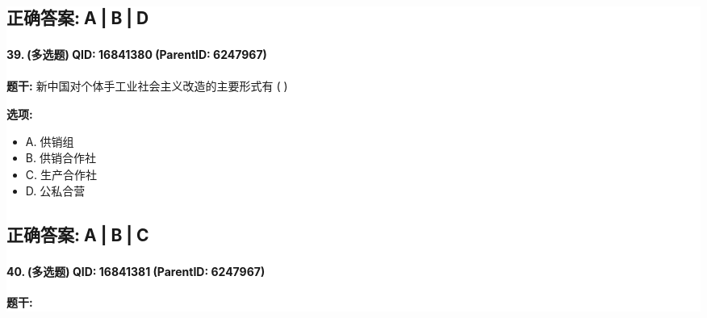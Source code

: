 **正确答案:**
A | B | D
---
#### 39. (多选题) QID: 16841380 (ParentID: 6247967)
**题干:**
新中国对个体手工业社会主义改造的主要形式有 ( )

**选项:**
- A. 供销组
- B. 供销合作社
- C. 生产合作社
- D. 公私合营

**正确答案:**
A | B | C
---
#### 40. (多选题) QID: 16841381 (ParentID: 6247967)
**题干:**
